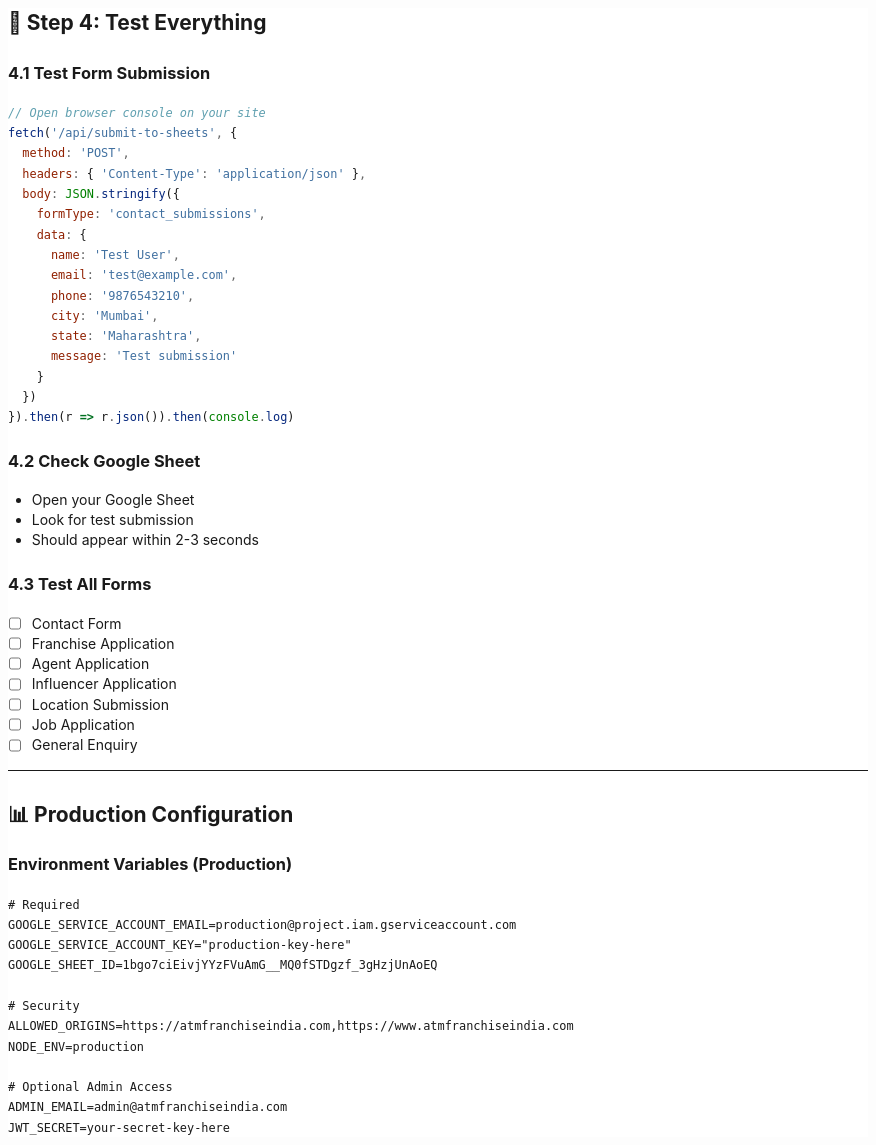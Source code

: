 
## 🧪 Step 4: Test Everything

### 4.1 Test Form Submission
```javascript
// Open browser console on your site
fetch('/api/submit-to-sheets', {
  method: 'POST',
  headers: { 'Content-Type': 'application/json' },
  body: JSON.stringify({
    formType: 'contact_submissions',
    data: {
      name: 'Test User',
      email: 'test@example.com',
      phone: '9876543210',
      city: 'Mumbai',
      state: 'Maharashtra',
      message: 'Test submission'
    }
  })
}).then(r => r.json()).then(console.log)
```

### 4.2 Check Google Sheet
- Open your Google Sheet
- Look for test submission
- Should appear within 2-3 seconds

### 4.3 Test All Forms
- [ ] Contact Form
- [ ] Franchise Application
- [ ] Agent Application
- [ ] Influencer Application
- [ ] Location Submission
- [ ] Job Application
- [ ] General Enquiry

---

## 📊 Production Configuration

### Environment Variables (Production)
```env
# Required
GOOGLE_SERVICE_ACCOUNT_EMAIL=production@project.iam.gserviceaccount.com
GOOGLE_SERVICE_ACCOUNT_KEY="production-key-here"
GOOGLE_SHEET_ID=1bgo7ciEivjYYzFVuAmG__MQ0fSTDgzf_3gHzjUnAoEQ

# Security
ALLOWED_ORIGINS=https://atmfranchiseindia.com,https://www.atmfranchiseindia.com
NODE_ENV=production

# Optional Admin Access
ADMIN_EMAIL=admin@atmfranchiseindia.com
JWT_SECRET=your-secret-key-here
```
